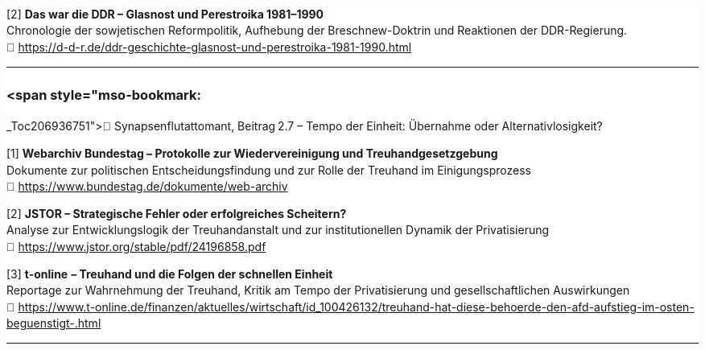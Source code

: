 \[2\] **Das war die DDR – Glasnost und Perestroika 1981–1990**  
Chronologie der sowjetischen Reformpolitik, Aufhebung der
Breschnew-Doktrin und Reaktionen der DDR-Regierung.  
<span style="font-family:&quot;Segoe UI Emoji&quot;,sans-serif;mso-bidi-font-family:&quot;Segoe UI Emoji&quot;">🔗</span>
<https://d-d-r.de/ddr-geschichte-glasnost-und-perestroika-1981-1990.html>

<div class="MsoNormal" align="center" style="text-align:center">

------------------------------------------------------------------------

</div>

### <span id="_Toc206936751"></span><span id="_Toc207005873"><span style="mso-bookmark:
_Toc206936751"><span style="font-family:&quot;Segoe UI Emoji&quot;,sans-serif;mso-bidi-font-family:
&quot;Segoe UI Emoji&quot;">🧾</span></span></span><span style="mso-bookmark:_Toc207005873"><span style="mso-bookmark:_Toc206936751"><span style="mso-bidi-font-family:&quot;Segoe UI Emoji&quot;"> Synapsenflutattomant, Beitrag</span></span></span><span style="mso-bookmark:
_Toc207005873"><span style="mso-bookmark:_Toc206936751"><span style="font-family:
&quot;Arial&quot;,sans-serif"> </span></span></span><span style="mso-bookmark:_Toc207005873"><span style="mso-bookmark:_Toc206936751"><span style="mso-bidi-font-family:Arial">2.</span>7 </span></span><span style="mso-bookmark:_Toc207005873"><span style="mso-bookmark:
_Toc206936751"><span style="mso-bidi-font-family:Aptos">–</span> Tempo der Einheit: Übernahme oder Alternativlosigkeit?</span></span>

\[1\] **Webarchiv Bundestag – Protokolle zur Wiedervereinigung und
Treuhandgesetzgebung**  
Dokumente zur politischen Entscheidungsfindung und zur Rolle der
Treuhand im Einigungsprozess  
<span style="font-family:&quot;Segoe UI Emoji&quot;,sans-serif;mso-bidi-font-family:&quot;Segoe UI Emoji&quot;">🔗</span>
<https://www.bundestag.de/dokumente/web-archiv>

\[2\] **JSTOR – Strategische Fehler oder erfolgreiches Scheitern?**  
Analyse zur Entwicklungslogik der Treuhandanstalt und zur
institutionellen Dynamik der Privatisierung  
<span style="font-family:&quot;Segoe UI Emoji&quot;,sans-serif;mso-bidi-font-family:&quot;Segoe UI Emoji&quot;">🔗</span>
<https://www.jstor.org/stable/pdf/24196858.pdf>

\[3\] <span class="SpellE">**t-online**</span> **– Treuhand und die
Folgen der schnellen Einheit**  
Reportage zur Wahrnehmung der Treuhand, Kritik am Tempo der
Privatisierung und gesellschaftlichen Auswirkungen  
<span style="font-family:&quot;Segoe UI Emoji&quot;,sans-serif;mso-bidi-font-family:&quot;Segoe UI Emoji&quot;">🔗</span>
<https://www.t-online.de/finanzen/aktuelles/wirtschaft/id_100426132/treuhand-hat-diese-behoerde-den-afd-aufstieg-im-osten-beguenstigt-.html>

<div class="MsoNormal" align="center" style="text-align:center">

------------------------------------------------------------------------

